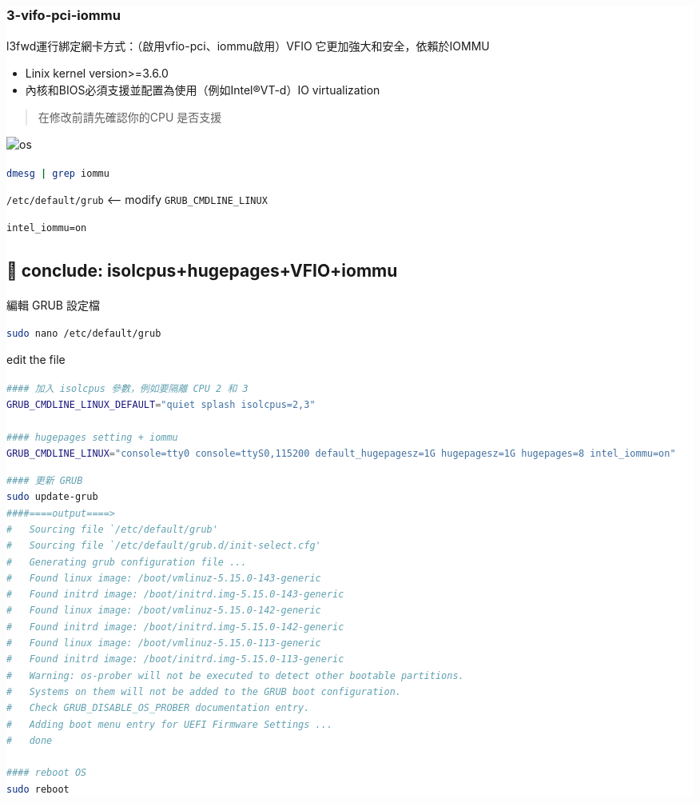 ### 3-vifo-pci-iommu ###

l3fwd運行綁定網卡方式：（啟用vfio-pci、iommu啟用）VFIO
它更加強大和安全，依賴於IOMMU
+ Linix kernel version>=3.6.0
+ 內核和BIOS必須支援並配置為使用（例如Intel®VT-d）IO virtualization

> 在修改前請先確認你的CPU 是否支援

![os](./pic/dpdk_os_info.png)

```bash ====sss================================================================
dmesg | grep iommu
```
`/etc/default/grub` <-- modify
`GRUB_CMDLINE_LINUX`

`intel_iommu=on`

## 🧰 conclude: isolcpus+hugepages+VFIO+iommu ##

編輯 GRUB 設定檔
```bash ====ss================================================================
sudo nano /etc/default/grub
```
edit the file
```bash =sss================================================================
#### 加入 isolcpus 參數，例如要隔離 CPU 2 和 3
GRUB_CMDLINE_LINUX_DEFAULT="quiet splash isolcpus=2,3"

#### hugepages setting + iommu
GRUB_CMDLINE_LINUX="console=tty0 console=ttyS0,115200 default_hugepagesz=1G hugepagesz=1G hugepages=8 intel_iommu=on"
```

```bash ====sss================================================================
#### 更新 GRUB
sudo update-grub
####====output====>
#   Sourcing file `/etc/default/grub'
#   Sourcing file `/etc/default/grub.d/init-select.cfg'
#   Generating grub configuration file ...
#   Found linux image: /boot/vmlinuz-5.15.0-143-generic
#   Found initrd image: /boot/initrd.img-5.15.0-143-generic
#   Found linux image: /boot/vmlinuz-5.15.0-142-generic
#   Found initrd image: /boot/initrd.img-5.15.0-142-generic
#   Found linux image: /boot/vmlinuz-5.15.0-113-generic
#   Found initrd image: /boot/initrd.img-5.15.0-113-generic
#   Warning: os-prober will not be executed to detect other bootable partitions.
#   Systems on them will not be added to the GRUB boot configuration.
#   Check GRUB_DISABLE_OS_PROBER documentation entry.
#   Adding boot menu entry for UEFI Firmware Settings ...
#   done

#### reboot OS
sudo reboot
```
